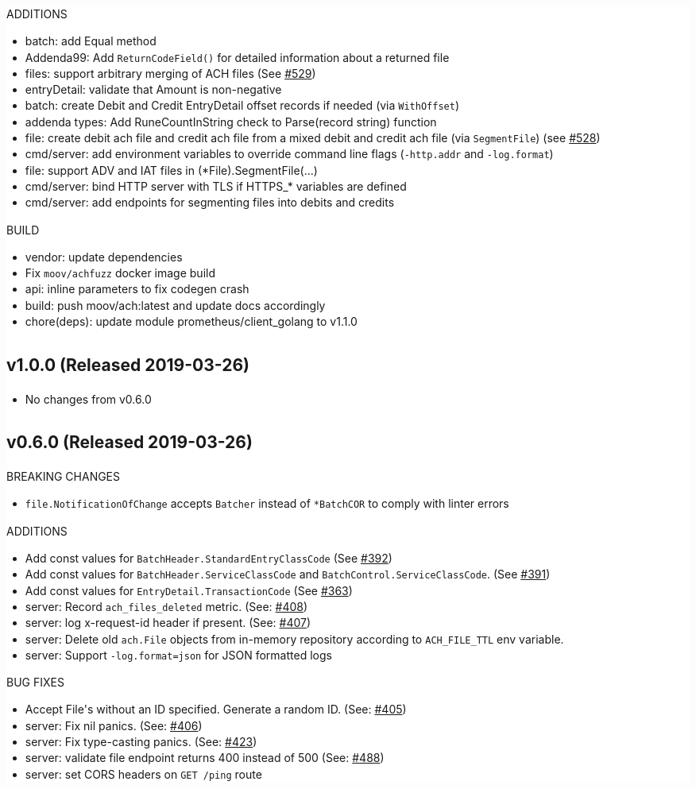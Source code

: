 ADDITIONS

- batch: add Equal method
- Addenda99: Add `ReturnCodeField()` for detailed information about a returned file
- files: support arbitrary merging of ACH files (See [#529](https://github.com/$(OURLY)/ach/issues/529))
- entryDetail: validate that Amount is non-negative
- batch: create Debit and Credit EntryDetail offset records if needed (via `WithOffset`)
- addenda types: Add RuneCountInString check to Parse(record string) function
- file: create debit ach file and credit ach file from a mixed debit and credit ach file (via `SegmentFile`) (see [#528](https://github.com/$(OURLY)/ach/issues/528))
- cmd/server: add environment variables to override command line flags (`-http.addr` and `-log.format`)
- file: support ADV and IAT files in (*File).SegmentFile(...)
- cmd/server: bind HTTP server with TLS if HTTPS_* variables are defined
- cmd/server: add endpoints for segmenting files into debits and credits

BUILD

- vendor: update dependencies
- Fix `moov/achfuzz` docker image build
- api: inline parameters to fix codegen crash
- build: push moov/ach:latest and update docs accordingly
- chore(deps): update module prometheus/client_golang to v1.1.0

## v1.0.0 (Released 2019-03-26)

- No changes from v0.6.0

## v0.6.0 (Released 2019-03-26)

BREAKING CHANGES

- `file.NotificationOfChange` accepts `Batcher` instead of `*BatchCOR` to comply with linter errors

ADDITIONS

- Add const values for `BatchHeader.StandardEntryClassCode` (See [#392](https://github.com/$(OURLY)/ach/issues/392))
- Add const values for `BatchHeader.ServiceClassCode` and `BatchControl.ServiceClassCode`. (See [#391](https://github.com/$(OURLY)/ach/issues/391))
- Add const values for `EntryDetail.TransactionCode` (See [#363](https://github.com/$(OURLY)/ach/issues/363))
- server: Record `ach_files_deleted` metric. (See: [#408](https://github.com/$(OURLY)/ach/pull/408))
- server: log x-request-id header if present. (See: [#407](https://github.com/$(OURLY)/ach/pull/407))
- server: Delete old `ach.File` objects from in-memory repository according to `ACH_FILE_TTL` env variable.
- server: Support `-log.format=json` for JSON formatted logs

BUG FIXES

- Accept File's without an ID specified. Generate a random ID. (See: [#405](https://github.com/$(OURLY)/ach/pull/405))
- server: Fix nil panics. (See: [#406](https://github.com/$(OURLY)/ach/pull/406))
- server: Fix type-casting panics. (See: [#423](https://github.com/$(OURLY)/ach/pull/423))
- server: validate file endpoint returns 400 instead of 500 (See: [#488](https://github.com/$(OURLY)/ach/pull/488))
- server: set CORS headers on `GET /ping` route
